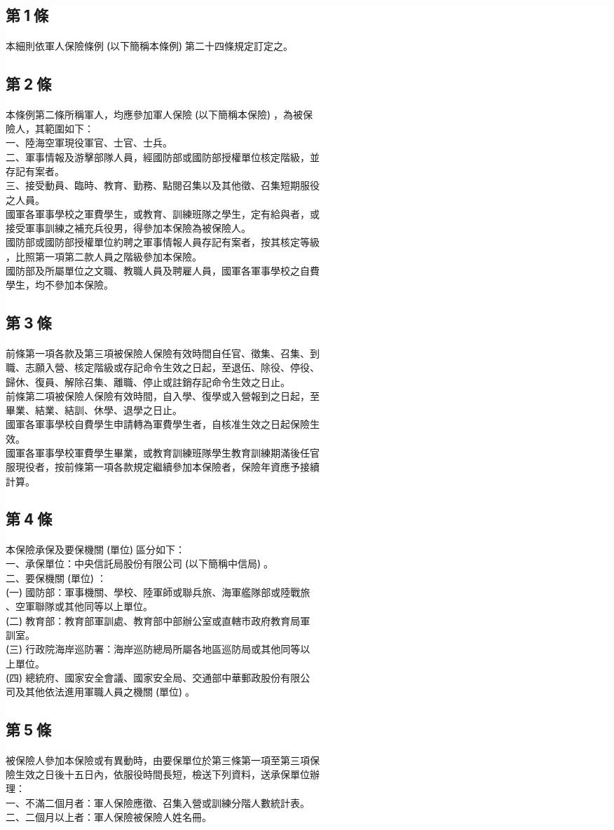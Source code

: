 第 1 條
-------
本細則依軍人保險條例 (以下簡稱本條例) 第二十四條規定訂定之。

第 2 條
-------
本條例第二條所稱軍人，均應參加軍人保險 (以下簡稱本保險) ，為被保  
險人，其範圍如下：  
一、陸海空軍現役軍官、士官、士兵。  
二、軍事情報及游擊部隊人員，經國防部或國防部授權單位核定階級，並  
    存記有案者。  
三、接受動員、臨時、教育、勤務、點閱召集以及其他徵、召集短期服役  
    之人員。  
國軍各軍事學校之軍費學生，或教育、訓練班隊之學生，定有給與者，或  
接受軍事訓練之補充兵役男，得參加本保險為被保險人。  
國防部或國防部授權單位約聘之軍事情報人員存記有案者，按其核定等級  
，比照第一項第二款人員之階級參加本保險。  
國防部及所屬單位之文職、教職人員及聘雇人員，國軍各軍事學校之自費  
學生，均不參加本保險。

第 3 條
-------
前條第一項各款及第三項被保險人保險有效時間自任官、徵集、召集、到  
職、志願入營、核定階級或存記命令生效之日起，至退伍、除役、停役、  
歸休、復員、解除召集、離職、停止或註銷存記命令生效之日止。  
前條第二項被保險人保險有效時間，自入學、復學或入營報到之日起，至  
畢業、結業、結訓、休學、退學之日止。  
國軍各軍事學校自費學生申請轉為軍費學生者，自核准生效之日起保險生  
效。  
國軍各軍事學校軍費學生畢業，或教育訓練班隊學生教育訓練期滿後任官  
服現役者，按前條第一項各款規定繼續參加本保險者，保險年資應予接續  
計算。

第 4 條
-------
本保險承保及要保機關 (單位) 區分如下：  
一、承保單位：中央信託局股份有限公司 (以下簡稱中信局) 。  
二、要保機關 (單位) ：  
 (一) 國防部：軍事機關、學校、陸軍師或聯兵旅、海軍艦隊部或陸戰旅  
      、空軍聯隊或其他同等以上單位。  
 (二) 教育部：教育部軍訓處、教育部中部辦公室或直轄市政府教育局軍  
      訓室。  
 (三) 行政院海岸巡防署：海岸巡防總局所屬各地區巡防局或其他同等以  
      上單位。  
 (四) 總統府、國家安全會議、國家安全局、交通部中華郵政股份有限公  
      司及其他依法進用軍職人員之機關 (單位) 。

第 5 條
-------
被保險人參加本保險或有異動時，由要保單位於第三條第一項至第三項保  
險生效之日後十五日內，依服役時間長短，檢送下列資料，送承保單位辦  
理：  
一、不滿二個月者：軍人保險應徵、召集入營或訓練分階人數統計表。  
二、二個月以上者：軍人保險被保險人姓名冊。
